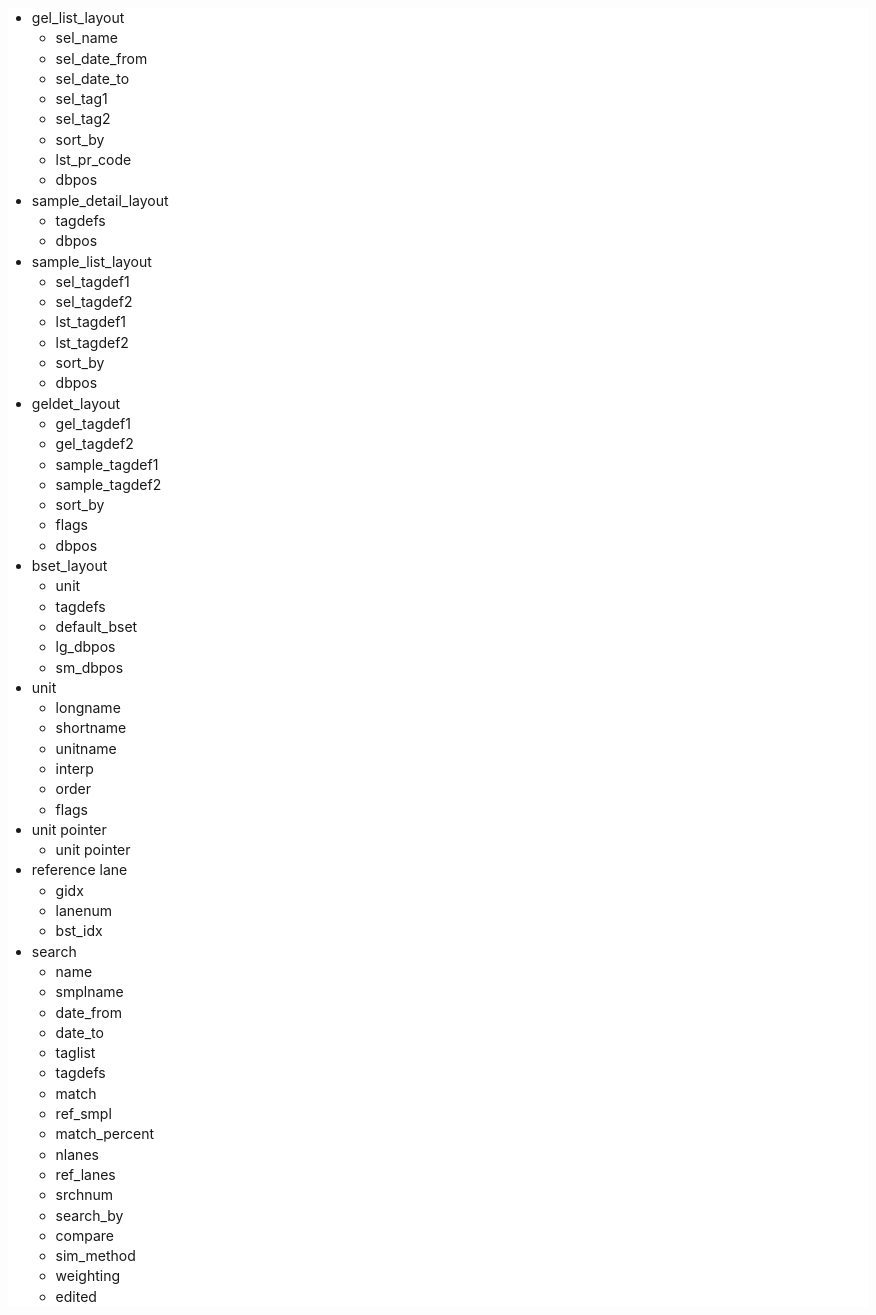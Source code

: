 * gel\_list\_layout
    * sel\_name
    * sel\_date\_from
    * sel\_date\_to
    * sel\_tag1
    * sel\_tag2
    * sort\_by
    * lst\_pr\_code
    * dbpos
* sample\_detail\_layout
    * tagdefs
    * dbpos
* sample\_list\_layout
    * sel\_tagdef1
    * sel\_tagdef2
    * lst\_tagdef1
    * lst\_tagdef2
    * sort\_by
    * dbpos
* geldet\_layout
    * gel\_tagdef1
    * gel\_tagdef2
    * sample\_tagdef1
    * sample\_tagdef2
    * sort\_by
    * flags
    * dbpos
* bset\_layout
    * unit
    * tagdefs
    * default\_bset
    * lg\_dbpos
    * sm\_dbpos
* unit
    * longname
    * shortname
    * unitname
    * interp
    * order
    * flags
* unit pointer
    * unit pointer
* reference lane
    * gidx
    * lanenum
    * bst\_idx
* search
    * name
    * smplname
    * date\_from
    * date\_to
    * taglist
    * tagdefs
    * match
    * ref\_smpl
    * match\_percent
    * nlanes
    * ref\_lanes
    * srchnum
    * search\_by
    * compare
    * sim\_method
    * weighting
    * edited